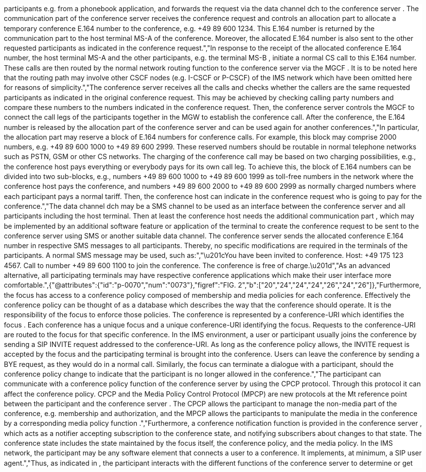 participants e.g. from a phonebook application, and forwards the request via the data channel dch to the conference server . The communication part  of the conference server  receives the conference request and controls an allocation part  to allocate a temporary conference E.164 number to the conference, e.g. +49 89 600 1234. This E.164 number is returned by the communication part  to the host terminal MS-A  of the conference. Moreover, the allocated E.164 number is also sent to the other requested participants as indicated in the conference request.","In response to the receipt of the allocated conference E.164 number, the host terminal MS-A  and the other participants, e.g. the terminal MS-B , initiate a normal CS call to this E.164 number. These calls are then routed by the normal network routing function to the conference server  via the MGCF . It is to be noted here that the routing path may involve other CSCF nodes (e.g. I-CSCF or P-CSCF) of the IMS network which have been omitted here for reasons of simplicity.","The conference server  receives all the calls and checks whether the callers are the same requested participants as indicated in the original conference request. This may be achieved by checking calling party numbers and compare these numbers to the numbers indicated in the conference request. Then, the conference server  controls the MGCF  to connect the call legs of the participants together in the MGW  to establish the conference call. After the conference, the E.164 number is released by the allocation part  of the conference server  and can be used again for another conferences.","In particular, the allocation part  may reserve a block of E.164 numbers for conference calls. For example, this block may comprise 2000 numbers, e.g. +49 89 600 1000 to +49 89 600 2999. These reserved numbers should be routable in normal telephone networks such as PSTN, GSM or other CS networks. The charging of the conference call may be based on two charging possibilities, e.g., the conference host pays everything or everybody pays for its own call leg. To achieve this, the block of E.164 numbers can be divided into two sub-blocks, e.g., numbers +49 89 600 1000 to +49 89 600 1999 as toll-free numbers in the network where the conference host pays the conference, and numbers +49 89 600 2000 to +49 89 600 2999 as normally charged numbers where each participant pays a normal tariff. Then, the conference host can indicate in the conference request who is going to pay for the conference.","The data channel dch may be a SMS channel to be used as an interface between the conference server  and all participants including the host terminal. Then at least the conference host needs the additional communication part ,  which may be implemented by an additional software feature or application of the terminal to create the conference request to be sent to the conference server  using SMS or another suitable data channel. The conference server  sends the allocated conference E.164 number in respective SMS messages to all participants. Thereby, no specific modifications are required in the terminals of the participants. A normal SMS message may be used, such as:","\u201cYou have been invited to conference. Host: +49 175 123 4567. Call to number +49 89 600 1100 to join the conference. The conference is free of charge.\u201d","As an advanced alternative, all participating terminals may have respective conference applications which make their user interface more comfortable.",{"@attributes":{"id":"p-0070","num":"0073"},"figref":"FIG. 2","b":["20","24","24","24","26","24","26"]},"Furthermore, the focus  has access to a conference policy composed of membership and media policies for each conference. Effectively the conference policy can be thought of as a database which describes the way that the conference should operate. It is the responsibility of the focus  to enforce those policies. The conference is represented by a conference-URI which identifies the focus . Each conference has a unique focus and a unique conference-URI identifying the focus. Requests to the conference-URI are routed to the focus  for that specific conference. In the IMS environment, a user or participant  usually joins the conference by sending a SIP INVITE request addressed to the conference-URI. As long as the conference policy allows, the INVITE request is accepted by the focus  and the participating terminal  is brought into the conference. Users can leave the conference by sending a BYE request, as they would do in a normal call. Similarly, the focus  can terminate a dialogue with a participant, should the conference policy change to indicate that the participant is no longer allowed in the conference.","The participant  can communicate with a conference policy function  of the conference server  by using the CPCP protocol. Through this protocol it can affect the conference policy. CPCP and the Media Policy Control Protocol (MPCP) are new protocols at the Mt reference point between the participant  and the conference server . The CPCP allows the participant  to manage the non-media part of the conference, e.g. membership and authorization, and the MPCP allows the participants  to manipulate the media in the conference by a corresponding media policy function .","Furthermore, a conference notification function  is provided in the conference server , which acts as a notifier accepting subscription to the conference state, and notifying subscribers about changes to that state. The conference state includes the state maintained by the focus  itself, the conference policy, and the media policy. In the IMS network, the participant  may be any software element that connects a user to a conference. It implements, at minimum, a SIP user agent.","Thus, as indicated in , the participant  interacts with the different functions of the conference server  to determine or get